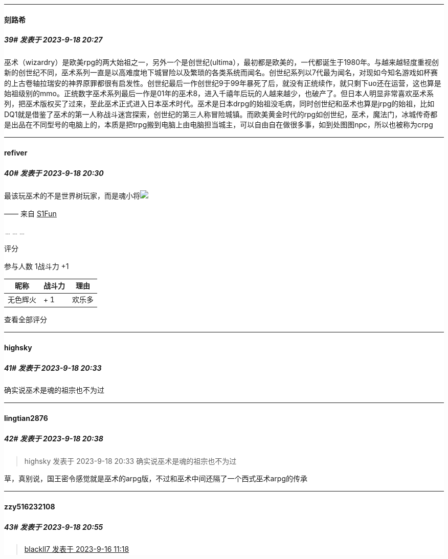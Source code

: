 *****

####  刻路希  
##### 39#       发表于 2023-9-18 20:27

巫术（wizardry）是欧美rpg的两大始祖之一，另外一个是创世纪(ultima），最初都是欧美的，一代都诞生于1980年。与越来越轻度重视创新的创世纪不同，巫术系列一直是以高难度地下城冒险以及繁琐的各类系统而闻名。创世纪系列以7代最为闻名，对现如今知名游戏如杯赛的上古卷轴拉瑞安的神界原罪都很有启发性。创世纪最后一作创世纪9于99年暴死了后，就没有正统续作，就只剩下uo还在运营，这也算是始祖级别的mmo。正统数字巫术系列最后一作是01年的巫术8，进入千禧年后玩的人越来越少，也破产了。但日本人明显非常喜欢巫术系列，把巫术版权买了过来，至此巫术正式进入日本巫术时代。巫术是日本drpg的始祖没毛病，同时创世纪和巫术也算是jrpg的始祖，比如DQ1就是借鉴了巫术的第一人称战斗迷宫探索，创世纪的第三人称冒险城镇。而欧美黄金时代的rpg如创世纪，巫术，魔法门，冰城传奇都是出品在不同型号的电脑上的，本质是把trpg搬到电脑上由电脑担当城主，可以自由自在做很多事，如到处图图npc，所以也被称为crpg

*****

####  refiver  
##### 40#       发表于 2023-9-18 20:30

最该玩巫术的不是世界树玩家，而是魂小将<img src="https://static.saraba1st.com/image/smiley/face2017/067.png" referrerpolicy="no-referrer">

—— 来自 [S1Fun](https://s1fun.koalcat.com)

﹍﹍﹍

评分

 参与人数 1战斗力 +1

|昵称|战斗力|理由|
|----|---|---|
| 无色辉火| + 1|欢乐多|

查看全部评分

*****

####  highsky  
##### 41#       发表于 2023-9-18 20:33

确实说巫术是魂的祖宗也不为过

*****

####  lingtian2876  
##### 42#       发表于 2023-9-18 20:38

<blockquote>highsky 发表于 2023-9-18 20:33
确实说巫术是魂的祖宗也不为过</blockquote>
草，真别说，国王密令感觉就是巫术的arpg版，不过和巫术中间还隔了一个西式巫术arpg的传承

*****

####  zzy516232108  
##### 43#       发表于 2023-9-18 20:55

<blockquote><a href="httphttps://bbs.saraba1st.com/2b/forum.php?mod=redirect&amp;goto=findpost&amp;pid=62425943&amp;ptid=2152994" target="_blank">blackll7 发表于 2023-9-16 11:18</a>
